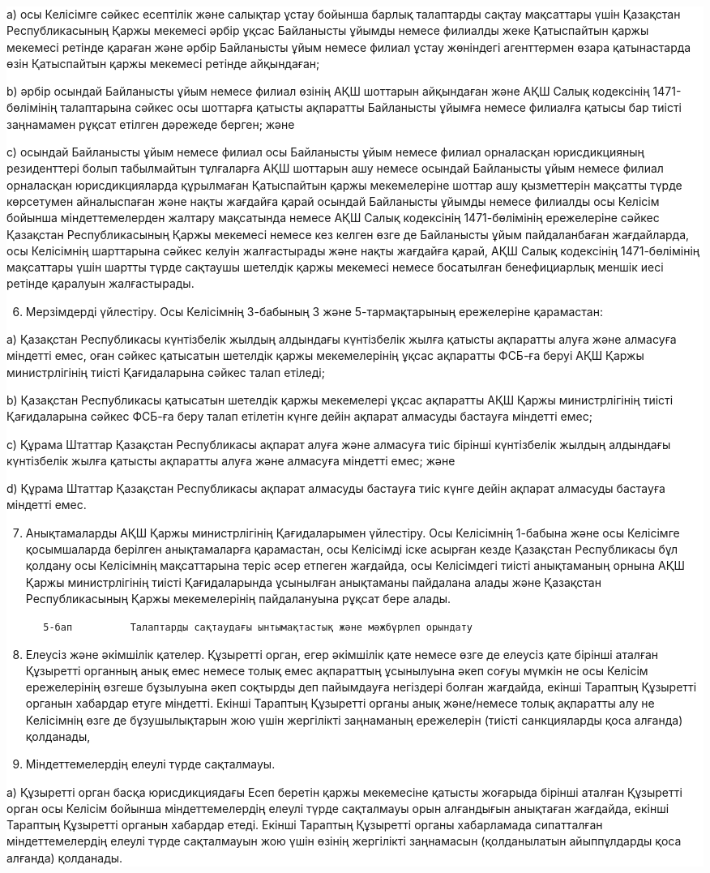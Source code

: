 a) осы Келісімге сәйкес есептілік және салықтар ұстау бойынша барлық талаптарды сақтау мақсаттары үшін Қазақстан Республикасының Қаржы мекемесі әрбір ұқсас Байланысты ұйымды немесе филиалды жеке Қатыспайтын қаржы мекемесі ретінде қараған және әрбір Байланысты ұйым немесе филиал ұстау жөніндегі агенттермен өзара қатынастарда өзін Қатыспайтын қаржы мекемесі ретінде айқындаған;

b) әрбір осындай Байланысты ұйым немесе филиал өзінің АҚШ шоттарын айқындаған және АҚШ Салық кодексінің 1471-бөлімінің талаптарына сәйкес осы шоттарға қатысты ақпаратты Байланысты ұйымға немесе филиалға қатысы бар тиісті заңнамамен рұқсат етілген дәрежеде берген; және

c) осындай Байланысты ұйым немесе филиал осы Байланысты ұйым немесе филиал орналасқан юрисдикцияның резиденттері болып табылмайтын тұлғаларға АҚШ шоттарын ашу немесе осындай Байланысты ұйым немесе филиал орналасқан юрисдикцияларда құрылмаған Қатыспайтын қаржы мекемелеріне шоттар ашу қызметтерін мақсатты түрде көрсетумен айналыспаған және нақты жағдайға қарай осындай Байланысты ұйымды немесе филиалды осы Келісім бойынша міндеттемелерден жалтару мақсатында немесе АҚШ Салық кодексінің 1471-бөлімінің ережелеріне сәйкес Қазақстан Республикасының Қаржы мекемесі немесе кез келген өзге де Байланысты ұйым пайдаланбаған жағдайларда, осы Келісімнің шарттарына сәйкес келуін жалғастырады және нақты жағдайға қарай, АҚШ Салық кодексінің 1471-бөлімінің мақсаттары үшін шартты түрде сақтаушы шетелдік қаржы мекемесі немесе босатылған бенефициарлық меншік иесі ретінде қаралуын жалғастырады.

6. Мерзімдерді үйлестіру. Осы Келісімнің 3-бабының 3 және 5-тармақтарының ережелеріне қарамастан:

a) Қазақстан Республикасы күнтізбелік жылдың алдындағы күнтізбелік жылға қатысты ақпаратты алуға және алмасуға міндетті емес, оған сәйкес қатысатын шетелдік қаржы мекемелерінің ұқсас ақпаратты ФСБ-ға беруі АҚШ Қаржы министрлігінің тиісті Қағидаларына сәйкес талап етіледі;

b) Қазақстан Республикасы қатысатын шетелдік қаржы мекемелері ұқсас ақпаратты АҚШ Қаржы министрлігінің тиісті Қағидаларына сәйкес ФСБ-ға беру талап етілетін күнге дейін ақпарат алмасуды бастауға міндетті емес;

c) Құрама Штаттар Қазақстан Республикасы ақпарат алуға және алмасуға тиіс бірінші күнтізбелік жылдың алдындағы күнтізбелік жылға қатысты ақпаратты алуға және алмасуға міндетті емес; және

d) Құрама Штаттар Қазақстан Республикасы ақпарат алмасуды бастауға тиіс күнге дейін ақпарат алмасуды бастауға міндетті емес.

7. Анықтамаларды АҚШ Қаржы министрлігінің Қағидаларымен үйлестіру. Осы Келісімнің 1-бабына және осы Келісімге қосымшаларда берілген анықтамаларға қарамастан, осы Келісімді іске асырған кезде Қазақстан Республикасы бұл қолдану осы Келісімнің мақсаттарына теріс әсер етпеген жағдайда, осы Келісімдегі тиісті анықтаманың орнына АҚШ Қаржы министрлігінің тиісті Қағидаларында ұсынылған анықтаманы пайдалана алады және Қазақстан Республикасының Қаржы мекемелерінің пайдалануына рұқсат бере алады.

          5-бап          Талаптарды сақтаудағы ынтымақтастық және мәжбүрлеп орындату

1. Елеусіз және әкімшілік қателер. Құзыретті орган, егер әкімшілік қате немесе өзге де елеусіз қате бірінші аталған Құзыретті органның анық емес немесе толық емес ақпараттың ұсынылуына әкеп соғуы мүмкін не осы Келісім ережелерінің өзгеше бұзылуына әкеп соқтырды деп пайымдауға негіздері болған жағдайда, екінші Тараптың Құзыретті органын хабардар етуге міндетті. Екінші Тараптың Құзыретті органы анық және/немесе толық ақпаратты алу не Келісімнің өзге де бұзушылықтарын жою үшін жергілікті заңнаманың ережелерін (тиісті санкцияларды қоса алғанда) қолданады,

2. Міндеттемелердің елеулі түрде сақталмауы.

a) Құзыретті орган басқа юрисдикциядағы Есеп беретін қаржы мекемесіне қатысты жоғарыда бірінші аталған Құзыретті орган осы Келісім бойынша міндеттемелердің елеулі түрде сақталмауы орын алғандығын анықтаған жағдайда, екінші Тараптың Құзыретті органын хабардар етеді. Екінші Тараптың Құзыретті органы хабарламада сипатталған міндеттемелердің елеулі түрде сақталмауын жою үшін өзінің жергілікті заңнамасын (қолданылатын айыппұлдарды қоса алғанда) қолданады.
